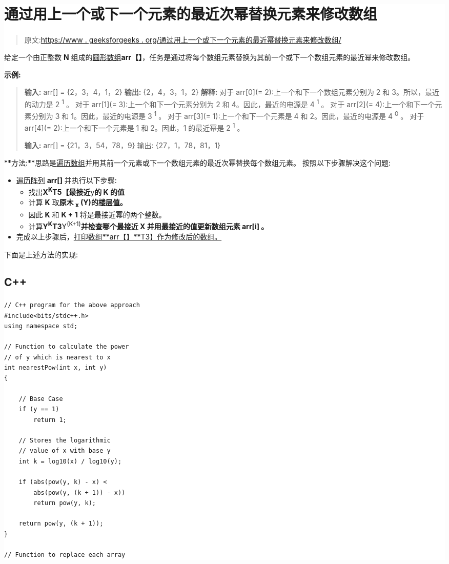 # 通过用上一个或下一个元素的最近次幂替换元素来修改数组

> 原文:[https://www . geeksforgeeks . org/通过用上一个或下一个元素的最近幂替换元素来修改数组/](https://www.geeksforgeeks.org/modify-array-by-replacing-elements-with-the-nearest-power-of-its-previous-or-next-element/)

给定一个由正整数 **N** 组成的[圆形数组](https://www.geeksforgeeks.org/circular-array/)**arr【】**，任务是通过将每个数组元素替换为其前一个或下一个数组元素的最近幂来修改数组。

**示例:**

> **输入:** arr[] = {2，3，4，1，2}
> **输出:** {2，4，3，1，2}
> **解释:**
> 对于 arr[0](= 2):上一个和下一个数组元素分别为 2 和 3。所以，最近的动力是 2 <sup>1</sup> 。
> 对于 arr[1](= 3):上一个和下一个元素分别为 2 和 4。因此，最近的电源是 4 <sup>1</sup> 。
> 对于 arr[2](= 4):上一个和下一个元素分别为 3 和 1。因此，最近的电源是 3 <sup>1</sup> 。
> 对于 arr[3](= 1):上一个和下一个元素是 4 和 2。因此，最近的电源是 4 <sup>0</sup> 。
> 对于 arr[4](= 2):上一个和下一个元素是 1 和 2。因此，1 的最近幂是 2 <sup>1</sup> 。
> 
> **输入:** arr[] = {21，3，54，78，9}
> 输出: {27，1，78，81，1}

**方法:**思路是[遍历数组](https://www.geeksforgeeks.org/c-program-to-traverse-an-array/)并用其前一个元素或下一个数组元素的最近次幂替换每个数组元素。
按照以下步骤解决这个问题:

*   [遍历阵列](https://www.geeksforgeeks.org/c-program-to-traverse-an-array/) **arr[]** 并执行以下步骤:
    *   找出**X<sup>K</sup>T5【最接近**y**的 **K** 的值**
    *   计算 **K** 取**原木 <sub>x</sub> (Y)的[楼层值](https://www.geeksforgeeks.org/ceil-floor-functions-cpp/)。**
    *   因此 **K** 和 **K + 1** 将是最接近幂的两个整数。
    *   计算**Y<sup>K</sup>T3**Y<sup>(K+1)</sup>**并检查哪个最接近 **X** 并用最接近的值更新数组元素 **arr[i]** 。**
*   完成以上步骤后，[打印数组**arr【】**T3】作为修改后的数组。](https://www.geeksforgeeks.org/c-program-to-print-an-array-using-recursion/)

下面是上述方法的实现:

## C++

```
// C++ program for the above approach
#include<bits/stdc++.h>
using namespace std;

// Function to calculate the power
// of y which is nearest to x
int nearestPow(int x, int y)
{

    // Base Case
    if (y == 1)
        return 1;

    // Stores the logarithmic
    // value of x with base y
    int k = log10(x) / log10(y);

    if (abs(pow(y, k) - x) <
        abs(pow(y, (k + 1)) - x))
        return pow(y, k);

    return pow(y, (k + 1));
}

// Function to replace each array
```